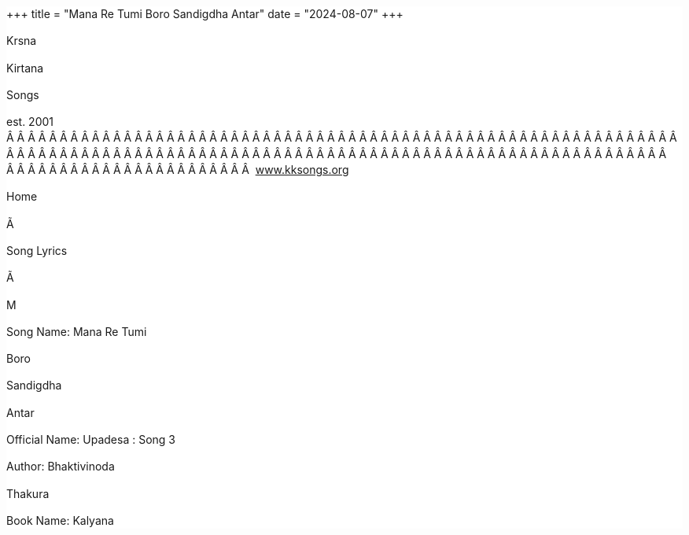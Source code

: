 +++ 
title = "Mana Re Tumi Boro Sandigdha Antar"
date = "2024-08-07"
+++

Krsna
 
Kirtana
 
Songs

est. 2001
Â Â Â Â Â Â Â Â Â Â Â Â Â Â Â Â Â Â Â Â Â Â Â Â Â Â Â Â Â Â Â Â Â Â Â Â Â Â Â Â Â Â Â Â Â Â Â Â Â Â Â Â Â Â Â Â Â Â Â Â Â Â Â Â Â Â Â Â Â Â Â Â Â Â Â Â Â Â Â Â Â Â Â Â Â Â Â Â Â Â Â Â Â Â Â Â Â Â Â Â Â Â Â Â Â Â Â Â Â Â Â Â Â Â Â Â Â Â Â Â Â Â Â Â Â  
Â Â Â Â Â Â Â Â Â Â Â Â Â Â Â Â Â Â Â Â Â Â Â  
www.kksongs.org








Home


Ã 
 
Song Lyrics
 
Ã 
 
M


Song Name: 
Mana
 Re 
Tumi
 
Boro
 
Sandigdha


Antar


Official Name: 
Upadesa
:
Song 3


Author: 
Bhaktivinoda
 
Thakura


Book Name: 
Kalyana
